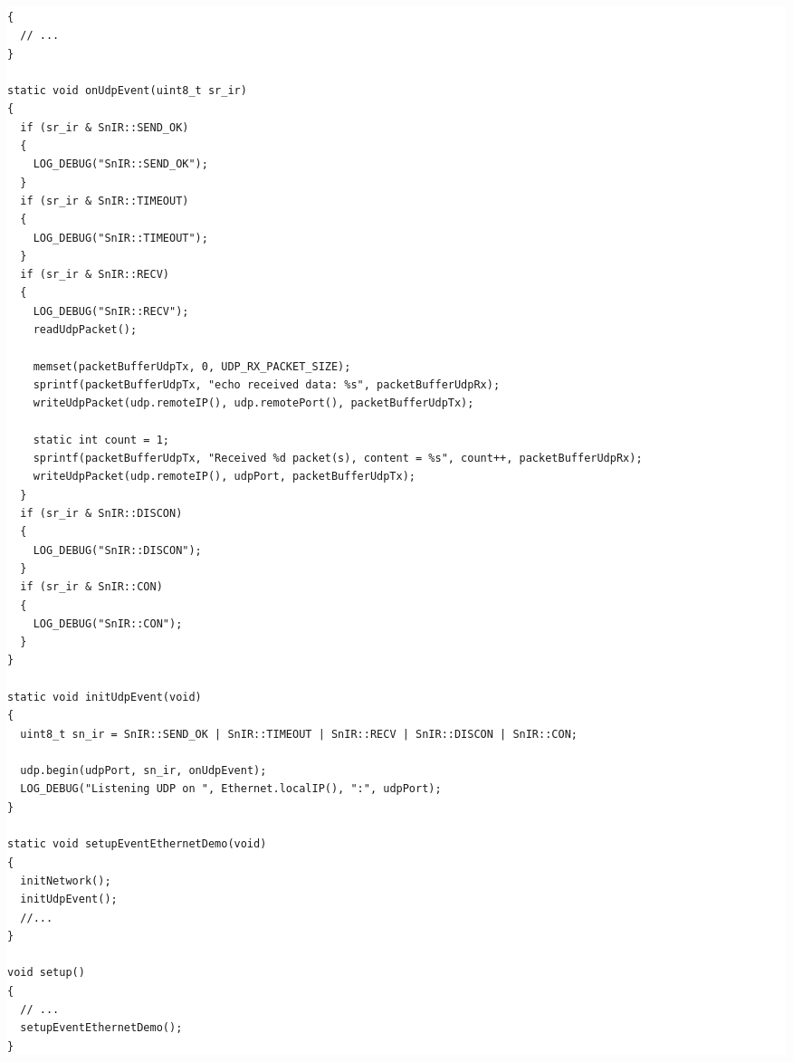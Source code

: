 ```
{
  // ...
}

static void onUdpEvent(uint8_t sr_ir)
{
  if (sr_ir & SnIR::SEND_OK)
  {
    LOG_DEBUG("SnIR::SEND_OK");
  }
  if (sr_ir & SnIR::TIMEOUT)
  {
    LOG_DEBUG("SnIR::TIMEOUT");
  }
  if (sr_ir & SnIR::RECV)
  {
    LOG_DEBUG("SnIR::RECV");
    readUdpPacket();

    memset(packetBufferUdpTx, 0, UDP_RX_PACKET_SIZE);
    sprintf(packetBufferUdpTx, "echo received data: %s", packetBufferUdpRx);
    writeUdpPacket(udp.remoteIP(), udp.remotePort(), packetBufferUdpTx);

    static int count = 1;
    sprintf(packetBufferUdpTx, "Received %d packet(s), content = %s", count++, packetBufferUdpRx);
    writeUdpPacket(udp.remoteIP(), udpPort, packetBufferUdpTx);
  }
  if (sr_ir & SnIR::DISCON)
  {
    LOG_DEBUG("SnIR::DISCON");
  }
  if (sr_ir & SnIR::CON)
  {
    LOG_DEBUG("SnIR::CON");
  }
}

static void initUdpEvent(void)
{
  uint8_t sn_ir = SnIR::SEND_OK | SnIR::TIMEOUT | SnIR::RECV | SnIR::DISCON | SnIR::CON;

  udp.begin(udpPort, sn_ir, onUdpEvent);
  LOG_DEBUG("Listening UDP on ", Ethernet.localIP(), ":", udpPort);
}

static void setupEventEthernetDemo(void)
{
  initNetwork();
  initUdpEvent();
  //...
}

void setup() 
{
  // ...
  setupEventEthernetDemo();
}
```
